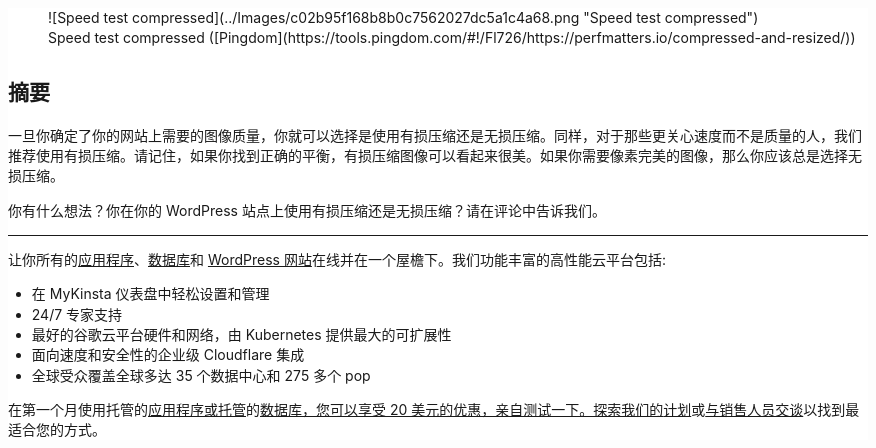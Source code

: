 <figure id="attachment_23989" aria-describedby="caption-attachment-23989" style="width: 1675px" class="wp-caption aligncenter">![Speed test compressed](../Images/c02b95f168b8b0c7562027dc5a1c4a68.png "Speed test compressed")

<figcaption id="caption-attachment-23989" class="wp-caption-text">Speed test compressed ([Pingdom](https://tools.pingdom.com/#!/Fl726/https://perfmatters.io/compressed-and-resized/))</figcaption>

</figure>

## 摘要

一旦你确定了你的网站上需要的图像质量，你就可以选择是使用有损压缩还是无损压缩。同样，对于那些更关心速度而不是质量的人，我们推荐使用有损压缩。请记住，如果你找到正确的平衡，有损压缩图像可以看起来很美。如果你需要像素完美的图像，那么你应该总是选择无损压缩。

你有什么想法？你在你的 WordPress 站点上使用有损压缩还是无损压缩？请在评论中告诉我们。

* * *

让你所有的[应用程序](https://kinsta.com/application-hosting/)、[数据库](https://kinsta.com/database-hosting/)和 [WordPress 网站](https://kinsta.com/wordpress-hosting/)在线并在一个屋檐下。我们功能丰富的高性能云平台包括:

*   在 MyKinsta 仪表盘中轻松设置和管理
*   24/7 专家支持
*   最好的谷歌云平台硬件和网络，由 Kubernetes 提供最大的可扩展性
*   面向速度和安全性的企业级 Cloudflare 集成
*   全球受众覆盖全球多达 35 个数据中心和 275 多个 pop

在第一个月使用托管的[应用程序或托管](https://kinsta.com/application-hosting/)的[数据库，您可以享受 20 美元的优惠，亲自测试一下。探索我们的](https://kinsta.com/database-hosting/)[计划](https://kinsta.com/plans/)或[与销售人员交谈](https://kinsta.com/contact-us/)以找到最适合您的方式。